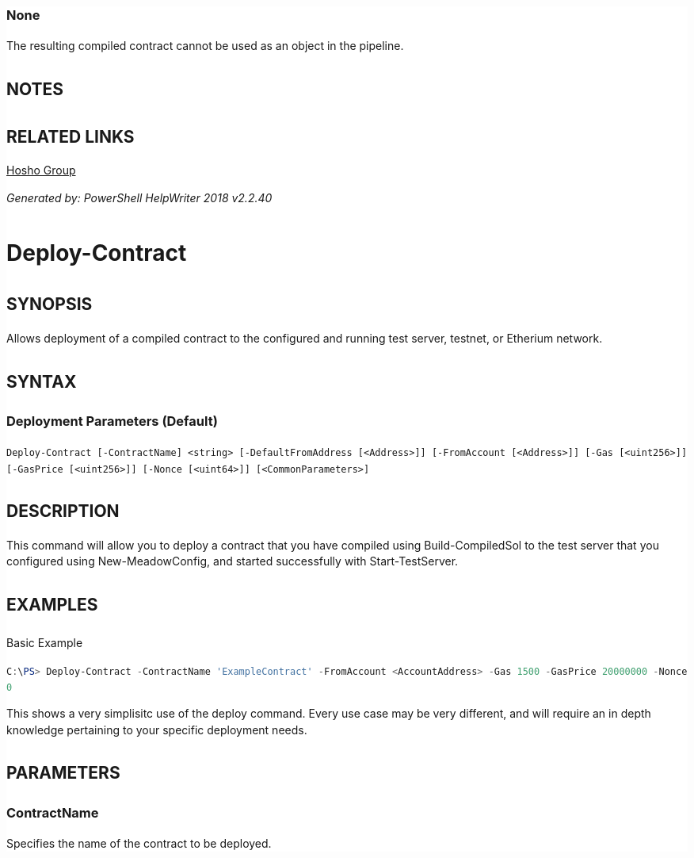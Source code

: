 ### None
The resulting compiled contract cannot be used as an object in the pipeline.

## NOTES

## RELATED LINKS

[Hosho Group](https://www.hosho.io)


*Generated by:  PowerShell HelpWriter 2018 v2.2.40*



# Deploy-Contract

## SYNOPSIS
Allows deployment of a compiled contract to the configured and running test server, testnet, or Etherium network.

## SYNTAX

### Deployment Parameters (Default)
```
Deploy-Contract [-ContractName] <string> [-DefaultFromAddress [<Address>]] [-FromAccount [<Address>]] [-Gas [<uint256>]] [-GasPrice [<uint256>]] [-Nonce [<uint64>]] [<CommonParameters>]
```

## DESCRIPTION
This command will allow you to deploy a contract that you have compiled using Build-CompiledSol to the test server that you configured using New-MeadowConfig, and started successfully with Start-TestServer.

## EXAMPLES

### 
Basic Example
```powershell
C:\PS> Deploy-Contract -ContractName 'ExampleContract' -FromAccount <AccountAddress> -Gas 1500 -GasPrice 20000000 -Nonce 0
```

This shows a very simplisitc use of the deploy command.  Every use case may be very different, and will require an in depth knowledge pertaining to your specific deployment needs.

## PARAMETERS

### ContractName
Specifies the name of the contract to be deployed.

